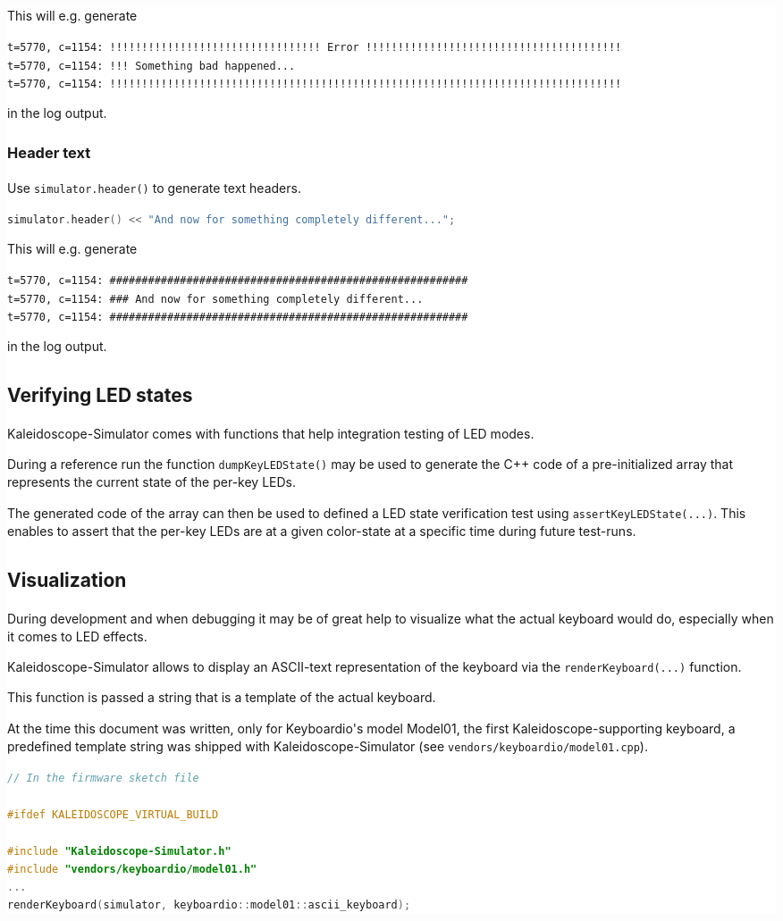 This will e.g. generate

```
t=5770, c=1154: !!!!!!!!!!!!!!!!!!!!!!!!!!!!!!!!! Error !!!!!!!!!!!!!!!!!!!!!!!!!!!!!!!!!!!!!!!!
t=5770, c=1154: !!! Something bad happened...
t=5770, c=1154: !!!!!!!!!!!!!!!!!!!!!!!!!!!!!!!!!!!!!!!!!!!!!!!!!!!!!!!!!!!!!!!!!!!!!!!!!!!!!!!!
```

in the log output.

### Header text

Use `simulator.header()` to generate text headers.

```cpp
simulator.header() << "And now for something completely different...";
```

This will e.g. generate

```
t=5770, c=1154: ########################################################
t=5770, c=1154: ### And now for something completely different...
t=5770, c=1154: ########################################################
```

in the log output.

## Verifying LED states

Kaleidoscope-Simulator comes with functions that help integration testing of 
LED modes.

During a reference run the function `dumpKeyLEDState()` may be used 
to generate the C++ code of a pre-initialized array that represents the current
state of the per-key LEDs.

The generated code of the array can then be used to defined a LED state
verification test using `assertKeyLEDState(...)`. This enables to assert
that the per-key LEDs are at a given color-state at a specific
time during future test-runs.

## Visualization

During development and when debugging it may be of great help to visualize
what the actual keyboard would do, especially when it comes to LED effects.

Kaleidoscope-Simulator allows to display an ASCII-text representation of the
keyboard via the `renderKeyboard(...)` function.

This function is passed a string that is a template of the actual keyboard.

At the time this document was written, only for Keyboardio's model Model01, 
the first Kaleidoscope-supporting keyboard, a predefined template string
was shipped with Kaleidoscope-Simulator (see `vendors/keyboardio/model01.cpp`).

```cpp
// In the firmware sketch file

#ifdef KALEIDOSCOPE_VIRTUAL_BUILD

#include "Kaleidoscope-Simulator.h"
#include "vendors/keyboardio/model01.h"
...
renderKeyboard(simulator, keyboardio::model01::ascii_keyboard);
```
